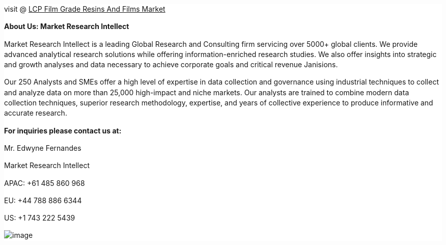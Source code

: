 visit&nbsp;@</strong>&nbsp;</span><span class="font-[700]"><a href="https://www.marketresearchintellect.com/product/global-lcp-film-grade-resins-and-films-market/?utm_source=Linkedin&utm_medium=848" target="_blank" data-tracking-control-name="article-ssr-frontend-pulse_little-text-block" data-tracking-will-navigate="" data-test-link="">LCP Film Grade Resins And Films Market</a></span></p><p><strong><span class="font-[700]">About Us: Market Research Intellect</span></strong></p><p><span class="">Market Research Intellect is a leading Global Research and Consulting firm servicing over 5000+ global clients. We provide advanced analytical research solutions while offering information-enriched research studies.&nbsp;</span>We also offer insights into strategic and growth analyses and data necessary to achieve corporate goals and critical revenue Janisions.</p><p><span class="">Our 250 Analysts and SMEs offer a high level of expertise in data collection and governance using industrial techniques to collect and analyze data on more than 25,000 high-impact and niche markets. Our analysts are trained to combine modern data collection techniques, superior research methodology, expertise, and years of collective experience to produce informative and accurate research.</span></p><p><strong>For inquiries please contact us at:</strong></p><p>Mr. Edwyne Fernandes</p><p>Market Research Intellect</p><p>APAC: +61 485 860 968</p><p>EU: +44 788 886 6344</p><p>US: +1 743 222 5439</p>
![image](https://github.com/user-attachments/assets/30d927bc-bc3f-44d2-b2da-7e8b4c1adfa5)
